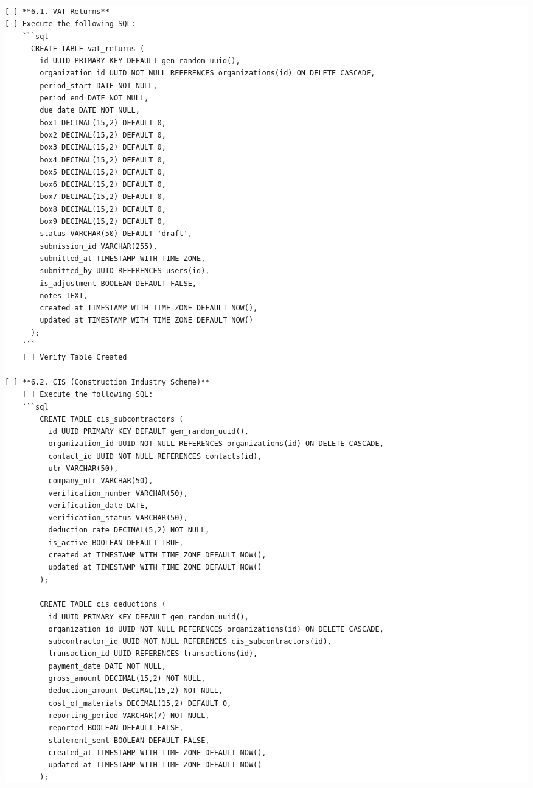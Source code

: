     [ ] **6.1. VAT Returns**
    [ ] Execute the following SQL:
        ```sql
          CREATE TABLE vat_returns (
            id UUID PRIMARY KEY DEFAULT gen_random_uuid(),
            organization_id UUID NOT NULL REFERENCES organizations(id) ON DELETE CASCADE,
            period_start DATE NOT NULL,
            period_end DATE NOT NULL,
            due_date DATE NOT NULL,
            box1 DECIMAL(15,2) DEFAULT 0,
            box2 DECIMAL(15,2) DEFAULT 0,
            box3 DECIMAL(15,2) DEFAULT 0,
            box4 DECIMAL(15,2) DEFAULT 0,
            box5 DECIMAL(15,2) DEFAULT 0,
            box6 DECIMAL(15,2) DEFAULT 0,
            box7 DECIMAL(15,2) DEFAULT 0,
            box8 DECIMAL(15,2) DEFAULT 0,
            box9 DECIMAL(15,2) DEFAULT 0,
            status VARCHAR(50) DEFAULT 'draft',
            submission_id VARCHAR(255),
            submitted_at TIMESTAMP WITH TIME ZONE,
            submitted_by UUID REFERENCES users(id),
            is_adjustment BOOLEAN DEFAULT FALSE,
            notes TEXT,
            created_at TIMESTAMP WITH TIME ZONE DEFAULT NOW(),
            updated_at TIMESTAMP WITH TIME ZONE DEFAULT NOW()
          );
        ```
        [ ] Verify Table Created

    [ ] **6.2. CIS (Construction Industry Scheme)**
        [ ] Execute the following SQL:
        ```sql
            CREATE TABLE cis_subcontractors (
              id UUID PRIMARY KEY DEFAULT gen_random_uuid(),
              organization_id UUID NOT NULL REFERENCES organizations(id) ON DELETE CASCADE,
              contact_id UUID NOT NULL REFERENCES contacts(id),
              utr VARCHAR(50),
              company_utr VARCHAR(50),
              verification_number VARCHAR(50),
              verification_date DATE,
              verification_status VARCHAR(50),
              deduction_rate DECIMAL(5,2) NOT NULL,
              is_active BOOLEAN DEFAULT TRUE,
              created_at TIMESTAMP WITH TIME ZONE DEFAULT NOW(),
              updated_at TIMESTAMP WITH TIME ZONE DEFAULT NOW()
            );

            CREATE TABLE cis_deductions (
              id UUID PRIMARY KEY DEFAULT gen_random_uuid(),
              organization_id UUID NOT NULL REFERENCES organizations(id) ON DELETE CASCADE,
              subcontractor_id UUID NOT NULL REFERENCES cis_subcontractors(id),
              transaction_id UUID REFERENCES transactions(id),
              payment_date DATE NOT NULL,
              gross_amount DECIMAL(15,2) NOT NULL,
              deduction_amount DECIMAL(15,2) NOT NULL,
              cost_of_materials DECIMAL(15,2) DEFAULT 0,
              reporting_period VARCHAR(7) NOT NULL,
              reported BOOLEAN DEFAULT FALSE,
              statement_sent BOOLEAN DEFAULT FALSE,
              created_at TIMESTAMP WITH TIME ZONE DEFAULT NOW(),
              updated_at TIMESTAMP WITH TIME ZONE DEFAULT NOW()
            );

